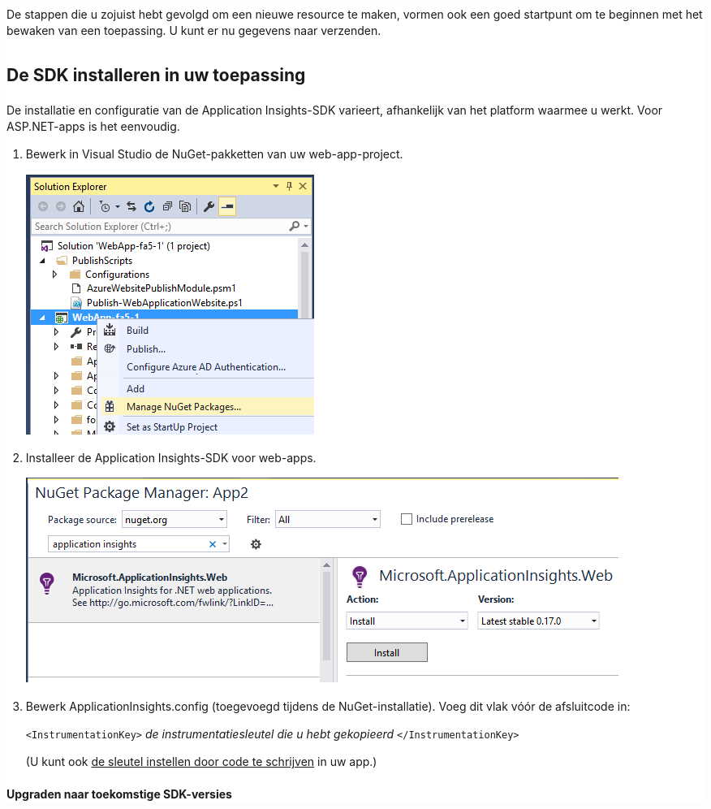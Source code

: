 De stappen die u zojuist hebt gevolgd om een nieuwe resource te maken, vormen ook een goed startpunt om te beginnen met het bewaken van een toepassing. U kunt er nu gegevens naar verzenden.

## <a name="sdk"></a> De SDK installeren in uw toepassing

De installatie en configuratie van de Application Insights-SDK varieert, afhankelijk van het platform waarmee u werkt. Voor ASP.NET-apps is het eenvoudig.

1. Bewerk in Visual Studio de NuGet-pakketten van uw web-app-project.

    ![Klik met de rechtermuisknop op het project en selecteer NuGet-pakketten beheren](./media/app-insights-asp-net-manual/03-nuget.png)

2. Installeer de Application Insights-SDK voor web-apps.

    ![Naar Application Insights zoeken](./media/app-insights-asp-net-manual/04-ai-nuget.png)

3. Bewerk ApplicationInsights.config (toegevoegd tijdens de NuGet-installatie). Voeg dit vlak vóór de afsluitcode in:

    `<InstrumentationKey>` *de instrumentatiesleutel die u hebt gekopieerd* `</InstrumentationKey>`

    (U kunt ook [de sleutel instellen door code te schrijven][apikey] in uw app.)

#### Upgraden naar toekomstige SDK-versies


[api]: app-insights-api-custom-events-metrics.md
[apikey]: app-insights-api-custom-events-metrics.md#ikey
[availability]: app-insights-monitor-web-app-availability.md
[azure]: ../insights-perf-analytics.md
[-client]: app-insights-javascript.md
[detect]: app-insights-detect-triage-diagnose.md
[diagnostics]: app-insights-diagnostic-search.md
[knowUsers]: app-insights-overview-usage.md
[metrics]: app-insights-metrics-explorer.md
[netlogs]: app-insights-asp-net-trace-logs.md
[perf]: app-insights-web-monitor-performance.md
[platforms]: app-insights-platforms.md
[portal]: http://portal.azure.com/
[qna]: app-insights-troubleshoot-faq.md
[redfield]: app-insights-monitor-performance-live-website-now.md
[rolls]: app-insights-resources-roles-access-control.md
[start]: app-insights-overview.md